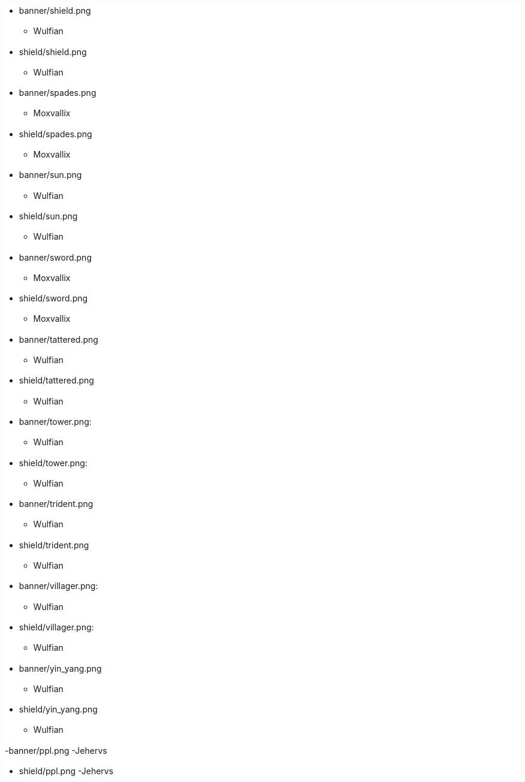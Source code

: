 - banner/shield.png
  - Wulfian

- shield/shield.png
  - Wulfian

- banner/spades.png
  - Moxvallix

- shield/spades.png
  - Moxvallix

- banner/sun.png
  - Wulfian

- shield/sun.png
  - Wulfian

- banner/sword.png
  - Moxvallix

- shield/sword.png
  - Moxvallix

- banner/tattered.png
  - Wulfian

- shield/tattered.png
  - Wulfian

- banner/tower.png:
  - Wulfian

- shield/tower.png:
  - Wulfian

- banner/trident.png
  - Wulfian

- shield/trident.png
  - Wulfian

- banner/villager.png:
  - Wulfian

- shield/villager.png:
  - Wulfian

- banner/yin_yang.png
  - Wulfian

- shield/yin_yang.png
  - Wulfian
  
-banner/ppl.png
  -Jehervs
  
 - shield/ppl.png
   -Jehervs